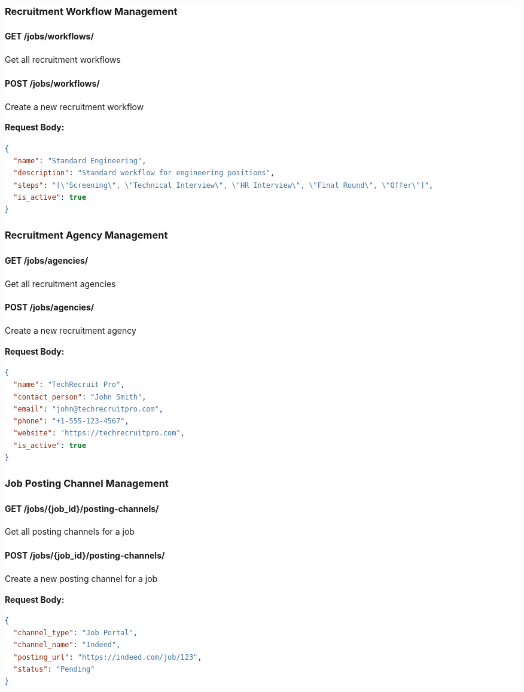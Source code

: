 ### Recruitment Workflow Management

#### GET /jobs/workflows/
Get all recruitment workflows

#### POST /jobs/workflows/
Create a new recruitment workflow

**Request Body:**
```json
{
  "name": "Standard Engineering",
  "description": "Standard workflow for engineering positions",
  "steps": "[\"Screening\", \"Technical Interview\", \"HR Interview\", \"Final Round\", \"Offer\"]",
  "is_active": true
}
```

### Recruitment Agency Management

#### GET /jobs/agencies/
Get all recruitment agencies

#### POST /jobs/agencies/
Create a new recruitment agency

**Request Body:**
```json
{
  "name": "TechRecruit Pro",
  "contact_person": "John Smith",
  "email": "john@techrecruitpro.com",
  "phone": "+1-555-123-4567",
  "website": "https://techrecruitpro.com",
  "is_active": true
}
```

### Job Posting Channel Management

#### GET /jobs/{job_id}/posting-channels/
Get all posting channels for a job

#### POST /jobs/{job_id}/posting-channels/
Create a new posting channel for a job

**Request Body:**
```json
{
  "channel_type": "Job Portal",
  "channel_name": "Indeed",
  "posting_url": "https://indeed.com/job/123",
  "status": "Pending"
}
```
